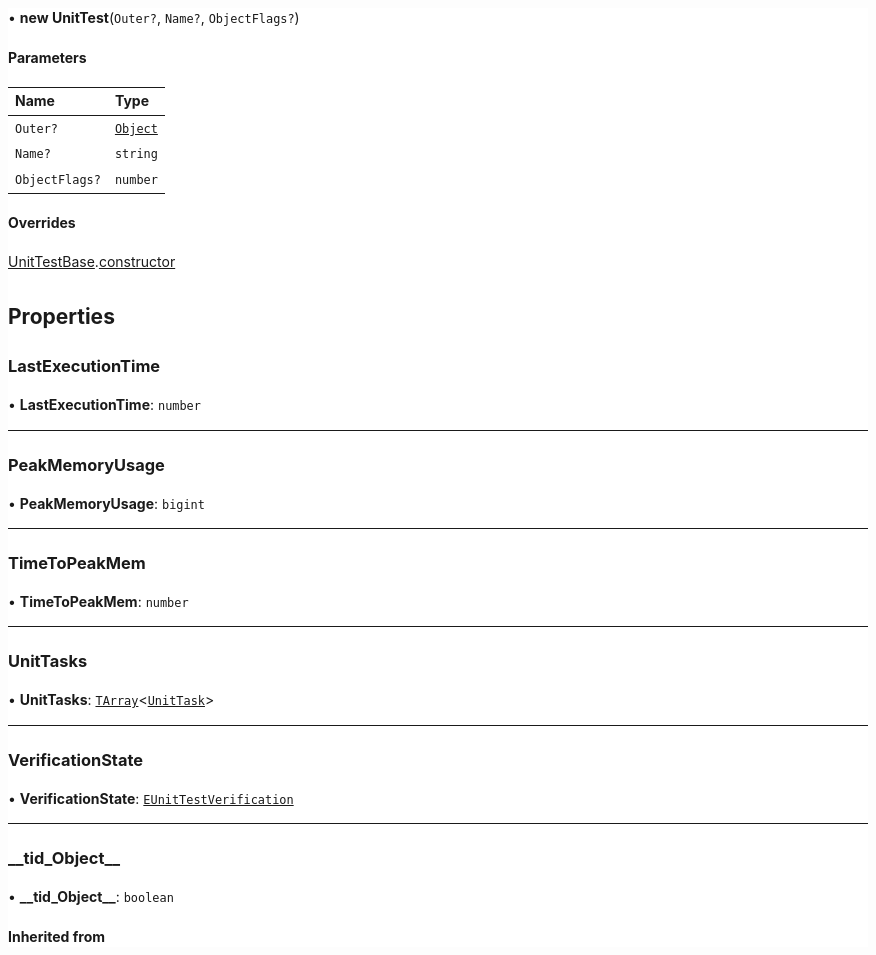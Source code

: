 • **new UnitTest**(`Outer?`, `Name?`, `ObjectFlags?`)

#### Parameters

| Name | Type |
| :------ | :------ |
| `Outer?` | [`Object`](ue_ue.Object.md) |
| `Name?` | `string` |
| `ObjectFlags?` | `number` |

#### Overrides

[UnitTestBase](ue_ue.UnitTestBase.md).[constructor](ue_ue.UnitTestBase.md#constructor)

## Properties

### LastExecutionTime

• **LastExecutionTime**: `number`

___

### PeakMemoryUsage

• **PeakMemoryUsage**: `bigint`

___

### TimeToPeakMem

• **TimeToPeakMem**: `number`

___

### UnitTasks

• **UnitTasks**: [`TArray`](../interfaces/ue_puerts.TArray.md)<[`UnitTask`](ue_ue.UnitTask.md)\>

___

### VerificationState

• **VerificationState**: [`EUnitTestVerification`](../enums/ue_ue.EUnitTestVerification.md)

___

### \_\_tid\_Object\_\_

• **\_\_tid\_Object\_\_**: `boolean`

#### Inherited from
